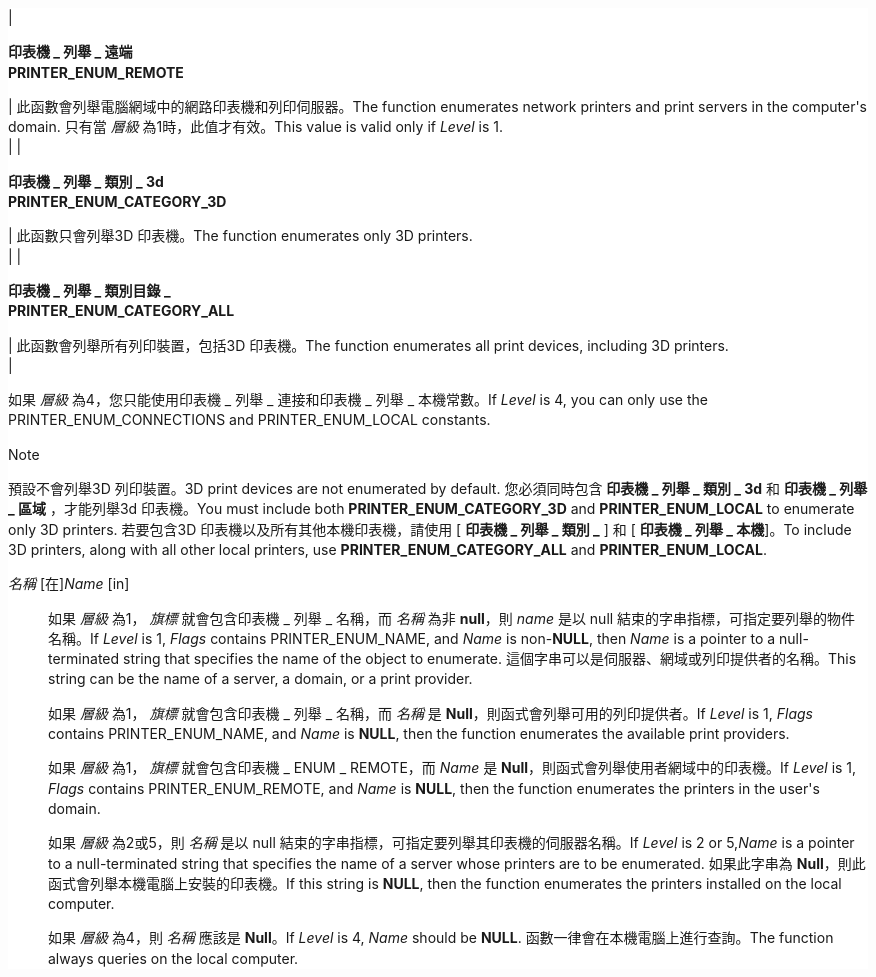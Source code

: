 | <span id="PRINTER_ENUM_REMOTE"></span><span id="printer_enum_remote"></span><dl> <span data-ttu-id="eea16-127"><dt>**印表機 \_ 列舉 \_ 遠端**</dt></span><span class="sxs-lookup"><span data-stu-id="eea16-127"><dt>**PRINTER\_ENUM\_REMOTE**</dt></span></span> </dl>                    | <span data-ttu-id="eea16-128">此函數會列舉電腦網域中的網路印表機和列印伺服器。</span><span class="sxs-lookup"><span data-stu-id="eea16-128">The function enumerates network printers and print servers in the computer's domain.</span></span> <span data-ttu-id="eea16-129">只有當 *層級* 為1時，此值才有效。</span><span class="sxs-lookup"><span data-stu-id="eea16-129">This value is valid only if *Level* is 1.</span></span><br/>                                                                                                              |
| <span id="PRINTER_ENUM_CATEGORY_3D"></span><span id="printer_enum_category_3d"></span><dl> <span data-ttu-id="eea16-130"><dt>**印表機 \_ 列舉 \_ 類別 \_ 3d**</dt></span><span class="sxs-lookup"><span data-stu-id="eea16-130"><dt>**PRINTER\_ENUM\_CATEGORY\_3D**</dt></span></span> </dl>    | <span data-ttu-id="eea16-131">此函數只會列舉3D 印表機。</span><span class="sxs-lookup"><span data-stu-id="eea16-131">The function enumerates only 3D printers.</span></span><br/>                                                                                                                                                                                                   |
| <span id="PRINTER_ENUM_CATEGORY_ALL"></span><span id="printer_enum_category_all"></span><dl> <span data-ttu-id="eea16-132"><dt>**印表機 \_ 列舉 \_ 類別目錄 \_**</dt></span><span class="sxs-lookup"><span data-stu-id="eea16-132"><dt>**PRINTER\_ENUM\_CATEGORY\_ALL**</dt></span></span> </dl> | <span data-ttu-id="eea16-133">此函數會列舉所有列印裝置，包括3D 印表機。</span><span class="sxs-lookup"><span data-stu-id="eea16-133">The function enumerates all print devices, including 3D printers.</span></span><br/>                                                                                                                                                                           |



 

<span data-ttu-id="eea16-134">如果 *層級* 為4，您只能使用印表機 \_ 列舉 \_ 連接和印表機 \_ 列舉 \_ 本機常數。</span><span class="sxs-lookup"><span data-stu-id="eea16-134">If *Level* is 4, you can only use the PRINTER\_ENUM\_CONNECTIONS and PRINTER\_ENUM\_LOCAL constants.</span></span>

> [!Note]  
> <span data-ttu-id="eea16-135">預設不會列舉3D 列印裝置。</span><span class="sxs-lookup"><span data-stu-id="eea16-135">3D print devices are not enumerated by default.</span></span> <span data-ttu-id="eea16-136">您必須同時包含 **印表機 \_ 列舉 \_ 類別 \_ 3d** 和 **印表機 \_ 列舉 \_ 區域** ，才能列舉3d 印表機。</span><span class="sxs-lookup"><span data-stu-id="eea16-136">You must include both **PRINTER\_ENUM\_CATEGORY\_3D** and **PRINTER\_ENUM\_LOCAL** to enumerate only 3D printers.</span></span> <span data-ttu-id="eea16-137">若要包含3D 印表機以及所有其他本機印表機，請使用 [ **印表機 \_ 列舉 \_ 類別 \_** ] 和 [ **印表機 \_ 列舉 \_ 本機**]。</span><span class="sxs-lookup"><span data-stu-id="eea16-137">To include 3D printers, along with all other local printers, use **PRINTER\_ENUM\_CATEGORY\_ALL** and **PRINTER\_ENUM\_LOCAL**.</span></span>

 

</dd> <dt>

<span data-ttu-id="eea16-138">*名稱* \[在\]</span><span class="sxs-lookup"><span data-stu-id="eea16-138">*Name* \[in\]</span></span>
</dt> <dd>

<span data-ttu-id="eea16-139">如果 *層級* 為1， *旗標* 就會包含印表機 \_ 列舉 \_ 名稱，而 *名稱* 為非 **null**，則 *name* 是以 null 結束的字串指標，可指定要列舉的物件名稱。</span><span class="sxs-lookup"><span data-stu-id="eea16-139">If *Level* is 1, *Flags* contains PRINTER\_ENUM\_NAME, and *Name* is non-**NULL**, then *Name* is a pointer to a null-terminated string that specifies the name of the object to enumerate.</span></span> <span data-ttu-id="eea16-140">這個字串可以是伺服器、網域或列印提供者的名稱。</span><span class="sxs-lookup"><span data-stu-id="eea16-140">This string can be the name of a server, a domain, or a print provider.</span></span>

<span data-ttu-id="eea16-141">如果 *層級* 為1， *旗標* 就會包含印表機 \_ 列舉 \_ 名稱，而 *名稱* 是 **Null**，則函式會列舉可用的列印提供者。</span><span class="sxs-lookup"><span data-stu-id="eea16-141">If *Level* is 1, *Flags* contains PRINTER\_ENUM\_NAME, and *Name* is **NULL**, then the function enumerates the available print providers.</span></span>

<span data-ttu-id="eea16-142">如果 *層級* 為1， *旗標* 就會包含印表機 \_ ENUM \_ REMOTE，而 *Name* 是 **Null**，則函式會列舉使用者網域中的印表機。</span><span class="sxs-lookup"><span data-stu-id="eea16-142">If *Level* is 1, *Flags* contains PRINTER\_ENUM\_REMOTE, and *Name* is **NULL**, then the function enumerates the printers in the user's domain.</span></span>

<span data-ttu-id="eea16-143">如果 *層級* 為2或5，則 *名稱* 是以 null 結束的字串指標，可指定要列舉其印表機的伺服器名稱。</span><span class="sxs-lookup"><span data-stu-id="eea16-143">If *Level* is 2 or 5,*Name* is a pointer to a null-terminated string that specifies the name of a server whose printers are to be enumerated.</span></span> <span data-ttu-id="eea16-144">如果此字串為 **Null**，則此函式會列舉本機電腦上安裝的印表機。</span><span class="sxs-lookup"><span data-stu-id="eea16-144">If this string is **NULL**, then the function enumerates the printers installed on the local computer.</span></span>

<span data-ttu-id="eea16-145">如果 *層級* 為4，則 *名稱* 應該是 **Null**。</span><span class="sxs-lookup"><span data-stu-id="eea16-145">If *Level* is 4, *Name* should be **NULL**.</span></span> <span data-ttu-id="eea16-146">函數一律會在本機電腦上進行查詢。</span><span class="sxs-lookup"><span data-stu-id="eea16-146">The function always queries on the local computer.</span></span>
